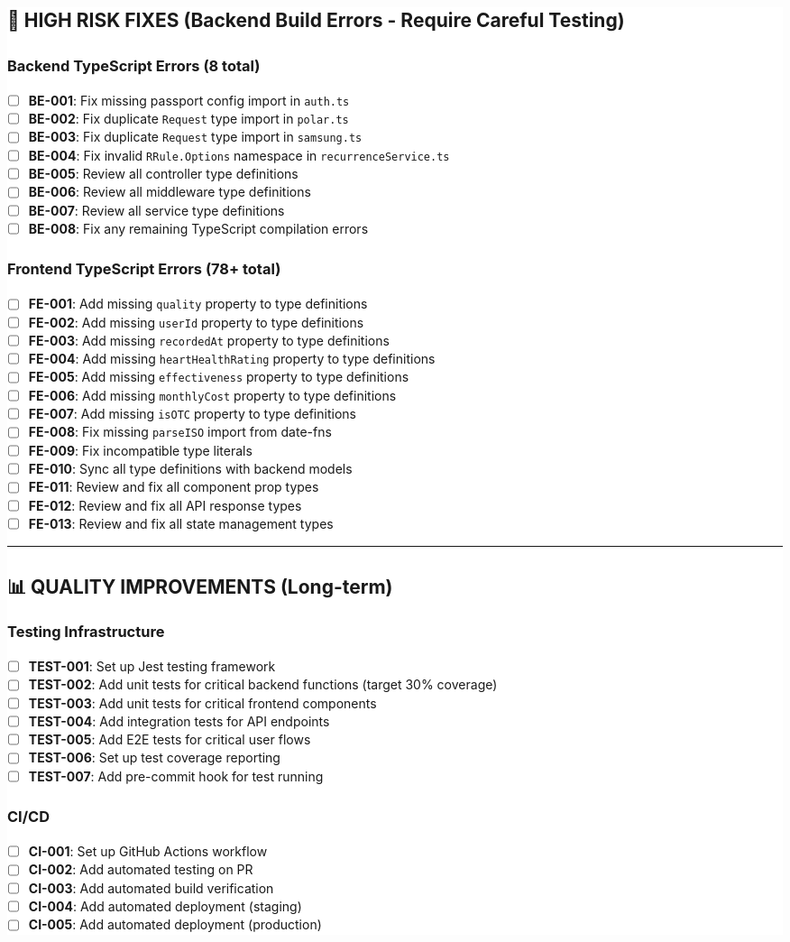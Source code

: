 
## 🔴 HIGH RISK FIXES (Backend Build Errors - Require Careful Testing)

### Backend TypeScript Errors (8 total)
- [ ] **BE-001**: Fix missing passport config import in `auth.ts`
- [ ] **BE-002**: Fix duplicate `Request` type import in `polar.ts`
- [ ] **BE-003**: Fix duplicate `Request` type import in `samsung.ts`
- [ ] **BE-004**: Fix invalid `RRule.Options` namespace in `recurrenceService.ts`
- [ ] **BE-005**: Review all controller type definitions
- [ ] **BE-006**: Review all middleware type definitions
- [ ] **BE-007**: Review all service type definitions
- [ ] **BE-008**: Fix any remaining TypeScript compilation errors

### Frontend TypeScript Errors (78+ total)
- [ ] **FE-001**: Add missing `quality` property to type definitions
- [ ] **FE-002**: Add missing `userId` property to type definitions
- [ ] **FE-003**: Add missing `recordedAt` property to type definitions
- [ ] **FE-004**: Add missing `heartHealthRating` property to type definitions
- [ ] **FE-005**: Add missing `effectiveness` property to type definitions
- [ ] **FE-006**: Add missing `monthlyCost` property to type definitions
- [ ] **FE-007**: Add missing `isOTC` property to type definitions
- [ ] **FE-008**: Fix missing `parseISO` import from date-fns
- [ ] **FE-009**: Fix incompatible type literals
- [ ] **FE-010**: Sync all type definitions with backend models
- [ ] **FE-011**: Review and fix all component prop types
- [ ] **FE-012**: Review and fix all API response types
- [ ] **FE-013**: Review and fix all state management types

---

## 📊 QUALITY IMPROVEMENTS (Long-term)

### Testing Infrastructure
- [ ] **TEST-001**: Set up Jest testing framework
- [ ] **TEST-002**: Add unit tests for critical backend functions (target 30% coverage)
- [ ] **TEST-003**: Add unit tests for critical frontend components
- [ ] **TEST-004**: Add integration tests for API endpoints
- [ ] **TEST-005**: Add E2E tests for critical user flows
- [ ] **TEST-006**: Set up test coverage reporting
- [ ] **TEST-007**: Add pre-commit hook for test running

### CI/CD
- [ ] **CI-001**: Set up GitHub Actions workflow
- [ ] **CI-002**: Add automated testing on PR
- [ ] **CI-003**: Add automated build verification
- [ ] **CI-004**: Add automated deployment (staging)
- [ ] **CI-005**: Add automated deployment (production)
